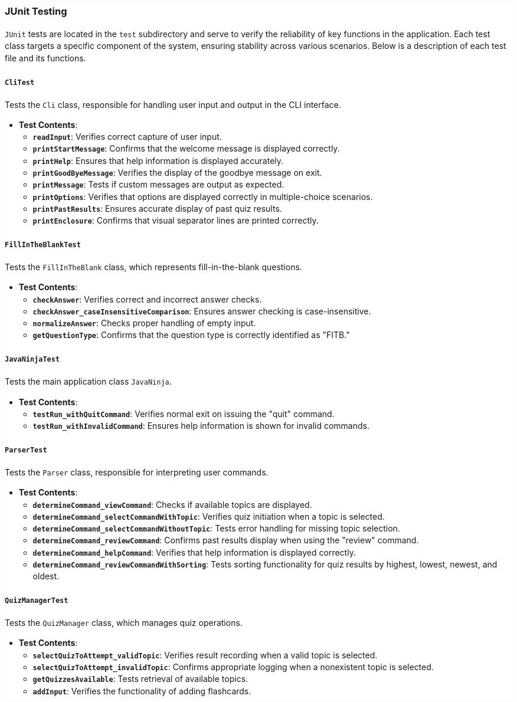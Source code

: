 ### JUnit Testing
`JUnit` tests are located in the `test` subdirectory and serve to verify the reliability of key functions in the application. Each test class targets a specific component of the system, ensuring stability across various scenarios. Below is a description of each test file and its functions.

#### `CliTest`
Tests the `Cli` class, responsible for handling user input and output in the CLI interface.
- **Test Contents**:
  - **`readInput`**: Verifies correct capture of user input.
  - **`printStartMessage`**: Confirms that the welcome message is displayed correctly.
  - **`printHelp`**: Ensures that help information is displayed accurately.
  - **`printGoodByeMessage`**: Verifies the display of the goodbye message on exit.
  - **`printMessage`**: Tests if custom messages are output as expected.
  - **`printOptions`**: Verifies that options are displayed correctly in multiple-choice scenarios.
  - **`printPastResults`**: Ensures accurate display of past quiz results.
  - **`printEnclosure`**: Confirms that visual separator lines are printed correctly.

#### `FillInTheBlankTest`
Tests the `FillInTheBlank` class, which represents fill-in-the-blank questions.
- **Test Contents**:
  - **`checkAnswer`**: Verifies correct and incorrect answer checks.
  - **`checkAnswer_caseInsensitiveComparison`**: Ensures answer checking is case-insensitive.
  - **`normalizeAnswer`**: Checks proper handling of empty input.
  - **`getQuestionType`**: Confirms that the question type is correctly identified as "FITB."

#### `JavaNinjaTest`
Tests the main application class `JavaNinja`.
- **Test Contents**:
  - **`testRun_withQuitCommand`**: Verifies normal exit on issuing the "quit" command.
  - **`testRun_withInvalidCommand`**: Ensures help information is shown for invalid commands.

#### `ParserTest`
Tests the `Parser` class, responsible for interpreting user commands.
- **Test Contents**:
  - **`determineCommand_viewCommand`**: Checks if available topics are displayed.
  - **`determineCommand_selectCommandWithTopic`**: Verifies quiz initiation when a topic is selected.
  - **`determineCommand_selectCommandWithoutTopic`**: Tests error handling for missing topic selection.
  - **`determineCommand_reviewCommand`**: Confirms past results display when using the "review" command.
  - **`determineCommand_helpCommand`**: Verifies that help information is displayed correctly.
  - **`determineCommand_reviewCommandWithSorting`**: Tests sorting functionality for quiz results by highest, lowest, newest, and oldest.

#### `QuizManagerTest`
Tests the `QuizManager` class, which manages quiz operations.
- **Test Contents**:
  - **`selectQuizToAttempt_validTopic`**: Verifies result recording when a valid topic is selected.
  - **`selectQuizToAttempt_invalidTopic`**: Confirms appropriate logging when a nonexistent topic is selected.
  - **`getQuizzesAvailable`**: Tests retrieval of available topics.
  - **`addInput`**: Verifies the functionality of adding flashcards.
